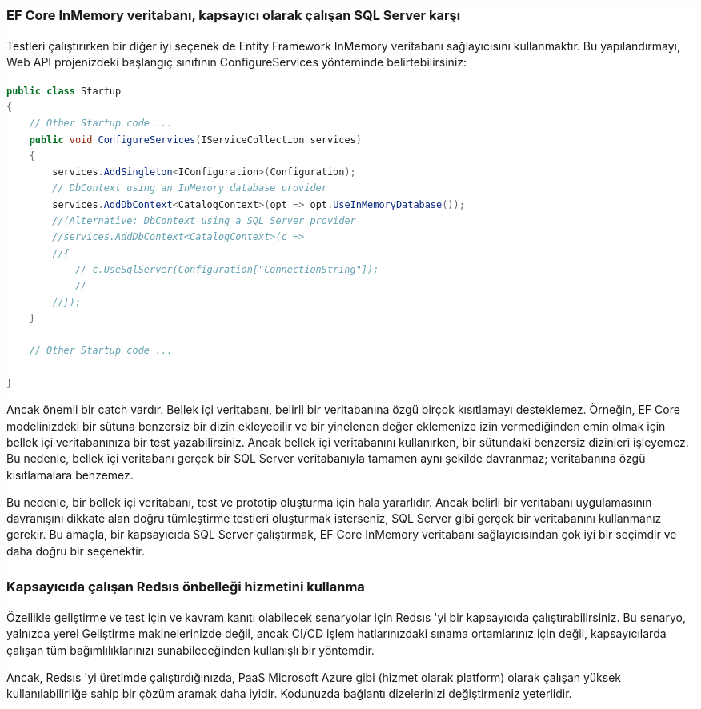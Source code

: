 ### <a name="ef-core-inmemory-database-versus-sql-server-running-as-a-container"></a>EF Core InMemory veritabanı, kapsayıcı olarak çalışan SQL Server karşı

Testleri çalıştırırken bir diğer iyi seçenek de Entity Framework InMemory veritabanı sağlayıcısını kullanmaktır. Bu yapılandırmayı, Web API projenizdeki başlangıç sınıfının ConfigureServices yönteminde belirtebilirsiniz:

```csharp
public class Startup
{
    // Other Startup code ...
    public void ConfigureServices(IServiceCollection services)
    {
        services.AddSingleton<IConfiguration>(Configuration);
        // DbContext using an InMemory database provider
        services.AddDbContext<CatalogContext>(opt => opt.UseInMemoryDatabase());
        //(Alternative: DbContext using a SQL Server provider
        //services.AddDbContext<CatalogContext>(c =>
        //{
            // c.UseSqlServer(Configuration["ConnectionString"]);
            //
        //});
    }
  
    // Other Startup code ...

}
```

Ancak önemli bir catch vardır. Bellek içi veritabanı, belirli bir veritabanına özgü birçok kısıtlamayı desteklemez. Örneğin, EF Core modelinizdeki bir sütuna benzersiz bir dizin ekleyebilir ve bir yinelenen değer eklemenize izin vermediğinden emin olmak için bellek içi veritabanınıza bir test yazabilirsiniz. Ancak bellek içi veritabanını kullanırken, bir sütundaki benzersiz dizinleri işleyemez. Bu nedenle, bellek içi veritabanı gerçek bir SQL Server veritabanıyla tamamen aynı şekilde davranmaz; veritabanına özgü kısıtlamalara benzemez.

Bu nedenle, bir bellek içi veritabanı, test ve prototip oluşturma için hala yararlıdır. Ancak belirli bir veritabanı uygulamasının davranışını dikkate alan doğru tümleştirme testleri oluşturmak isterseniz, SQL Server gibi gerçek bir veritabanını kullanmanız gerekir. Bu amaçla, bir kapsayıcıda SQL Server çalıştırmak, EF Core InMemory veritabanı sağlayıcısından çok iyi bir seçimdir ve daha doğru bir seçenektir.

### <a name="using-a-redis-cache-service-running-in-a-container"></a>Kapsayıcıda çalışan Redsıs önbelleği hizmetini kullanma

Özellikle geliştirme ve test için ve kavram kanıtı olabilecek senaryolar için Redsıs 'yi bir kapsayıcıda çalıştırabilirsiniz. Bu senaryo, yalnızca yerel Geliştirme makinelerinizde değil, ancak CI/CD işlem hatlarınızdaki sınama ortamlarınız için değil, kapsayıcılarda çalışan tüm bağımlılıklarınızı sunabileceğinden kullanışlı bir yöntemdir.

Ancak, Redsıs 'yi üretimde çalıştırdığınızda, PaaS Microsoft Azure gibi (hizmet olarak platform) olarak çalışan yüksek kullanılabilirliğe sahip bir çözüm aramak daha iyidir. Kodunuzda bağlantı dizelerinizi değiştirmeniz yeterlidir.
